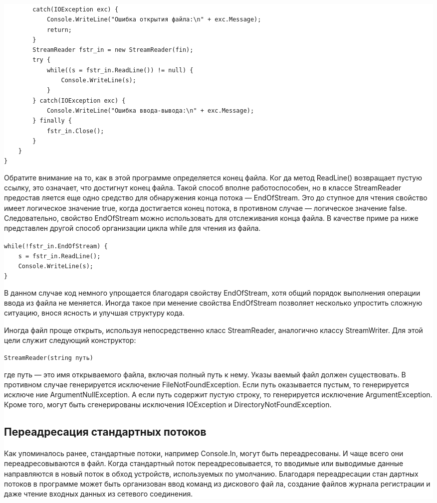 ```
		catch(IOException exc) {
			Console.WriteLine("Ошибка открытия файла:\n" + exc.Message);
			return;
		}
		StreamReader fstr_in = new StreamReader(fin);
		try {
			while((s = fstr_in.ReadLine()) != null) {
				Console.WriteLine(s);
			}
		} catch(IOException exc) {
			Console.WriteLine("Ошибка ввода-вывода:\n" + exc.Message);
		} finally {
			fstr_in.Close();
		}
	}
}
```
Обратите внимание на то, как в этой программе определяется конец файла. Ког­
да метод ReadLine() возвращает пустую ссылку, это означает, что достигнут конец
файла. Такой способ вполне работоспособен, но в классе StreamReader предостав­
ляется еще одно средство для обнаружения конца потока — EndOfStream. Это до­
ступное для чтения свойство имеет логическое значение true, когда достигается конец
потока, в противном случае — логическое значение false. Следовательно, свойство
EndOfStream можно использовать для отслеживания конца файла. В качестве приме­
ра ниже представлен другой способ организации цикла while для чтения из файла.
```
while(!fstr_in.EndOfStream) {
	s = fstr_in.ReadLine();
	Console.WriteLine(s);
}
```
В данном случае код немного упрощается благодаря свойству EndOfStream, хотя
общий порядок выполнения операции ввода из файла не меняется. Иногда такое при­
менение свойства EndOfStream позволяет несколько упростить сложную ситуацию,
внося ясность и улучшая структуру кода.

Иногда файл проще открыть, используя непосредственно класс StreamReader,
аналогично классу StreamWriter. Для этой цели служит следующий конструктор:
```
StreamReader(string путь)
```
где путь — это имя открываемого файла, включая полный путь к нему. Указы­
ваемый файл должен существовать. В противном случае генерируется исключение
FileNotFoundException. Если путь оказывается пустым, то генерируется исключе­
ние ArgumentNullException. А если путь содержит пустую строку, то генерируется
исключение ArgumentException. Кроме того, могут быть сгенерированы исключения
IOException и DirectoryNotFoundException.

## Переадресация стандартных потоков
Как упоминалось ранее, стандартные потоки, например Console.In, могут быть
переадресованы. И чаще всего они переадресовываются в файл. Когда стандартный
поток переадресовывается, то вводимые или выводимые данные направляются в новый
поток в обход устройств, используемых по умолчанию. Благодаря переадресации стан­
дартных потоков в программе может быть организован ввод команд из дискового фай­
ла, создание файлов журнала регистрации и даже чтение входных данных из сетевого
соединения.
